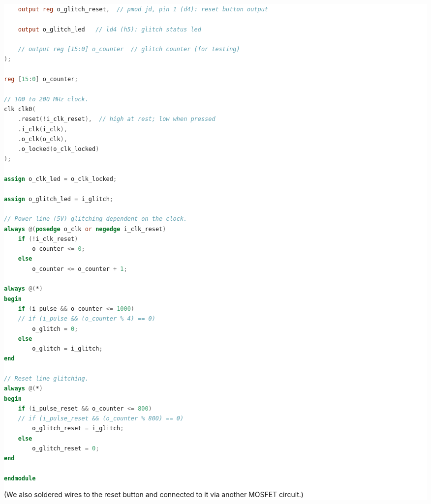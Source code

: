 ```verilog
    output reg o_glitch_reset,  // pmod jd, pin 1 (d4): reset button output

    output o_glitch_led   // ld4 (h5): glitch status led

    // output reg [15:0] o_counter  // glitch counter (for testing)
);

reg [15:0] o_counter;

// 100 to 200 MHz clock.
clk clk0(
    .reset(!i_clk_reset),  // high at rest; low when pressed
    .i_clk(i_clk),
    .o_clk(o_clk),
    .o_locked(o_clk_locked)
);

assign o_clk_led = o_clk_locked;

assign o_glitch_led = i_glitch;

// Power line (5V) glitching dependent on the clock.
always @(posedge o_clk or negedge i_clk_reset)
    if (!i_clk_reset)
        o_counter <= 0;
    else
        o_counter <= o_counter + 1;

always @(*)
begin
    if (i_pulse && o_counter <= 1000)
    // if (i_pulse && (o_counter % 4) == 0)
        o_glitch = 0;
    else
        o_glitch = i_glitch;
end

// Reset line glitching.
always @(*)
begin
    if (i_pulse_reset && o_counter <= 800)
    // if (i_pulse_reset && (o_counter % 800) == 0)
        o_glitch_reset = i_glitch;
    else
        o_glitch_reset = 0;
end

endmodule
```

(We also soldered wires to the reset button and connected to it via another
MOSFET circuit.)
